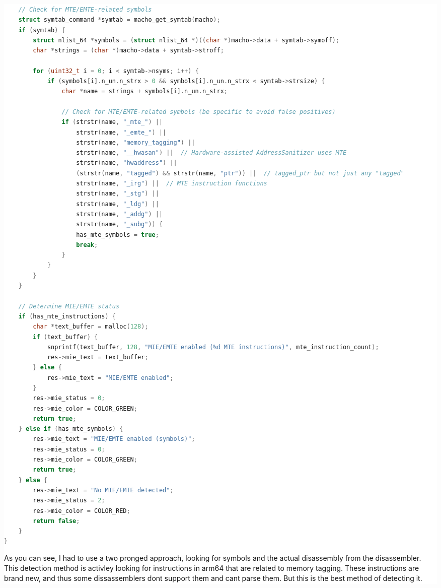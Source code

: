 ```c
    // Check for MTE/EMTE-related symbols
    struct symtab_command *symtab = macho_get_symtab(macho);
    if (symtab) {
        struct nlist_64 *symbols = (struct nlist_64 *)((char *)macho->data + symtab->symoff);
        char *strings = (char *)macho->data + symtab->stroff;

        for (uint32_t i = 0; i < symtab->nsyms; i++) {
            if (symbols[i].n_un.n_strx > 0 && symbols[i].n_un.n_strx < symtab->strsize) {
                char *name = strings + symbols[i].n_un.n_strx;

                // Check for MTE/EMTE-related symbols (be specific to avoid false positives)
                if (strstr(name, "_mte_") ||
                    strstr(name, "_emte_") ||
                    strstr(name, "memory_tagging") ||
                    strstr(name, "__hwasan") ||  // Hardware-assisted AddressSanitizer uses MTE
                    strstr(name, "hwaddress") ||
                    (strstr(name, "tagged") && strstr(name, "ptr")) ||  // tagged_ptr but not just any "tagged"
                    strstr(name, "_irg") ||  // MTE instruction functions
                    strstr(name, "_stg") ||
                    strstr(name, "_ldg") ||
                    strstr(name, "_addg") ||
                    strstr(name, "_subg")) {
                    has_mte_symbols = true;
                    break;
                }
            }
        }
    }

    // Determine MIE/EMTE status
    if (has_mte_instructions) {
        char *text_buffer = malloc(128);
        if (text_buffer) {
            snprintf(text_buffer, 128, "MIE/EMTE enabled (%d MTE instructions)", mte_instruction_count);
            res->mie_text = text_buffer;
        } else {
            res->mie_text = "MIE/EMTE enabled";
        }
        res->mie_status = 0;
        res->mie_color = COLOR_GREEN;
        return true;
    } else if (has_mte_symbols) {
        res->mie_text = "MIE/EMTE enabled (symbols)";
        res->mie_status = 0;
        res->mie_color = COLOR_GREEN;
        return true;
    } else {
        res->mie_text = "No MIE/EMTE detected";
        res->mie_status = 2;
        res->mie_color = COLOR_RED;
        return false;
    }
}
```
As you can see, I had to use a two pronged approach, looking for symbols
and the actual disassembly from the disassembler. 
This detection method is activley looking for instructions in arm64
that are related to memory tagging. These instructions are brand new, and thus some dissassemblers dont support them and cant parse them.
But this is the best method of detecting it.
